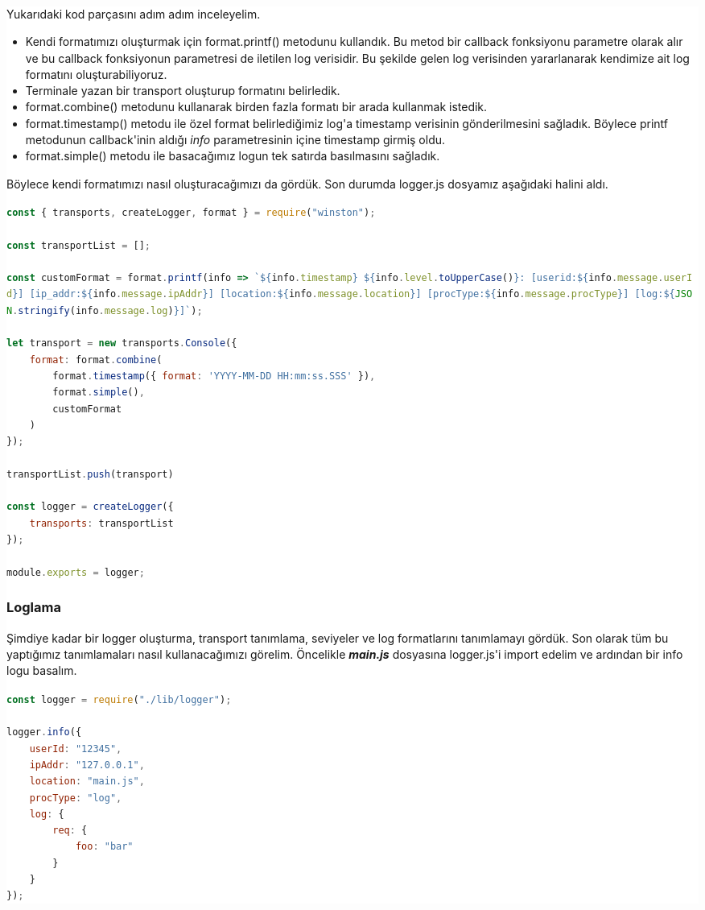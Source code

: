 Yukarıdaki kod parçasını adım adım inceleyelim.

- Kendi formatımızı oluşturmak için format.printf() metodunu kullandık. Bu metod bir callback fonksiyonu parametre olarak alır ve bu callback fonksiyonun parametresi de iletilen log verisidir. Bu şekilde gelen log verisinden yararlanarak kendimize ait log formatını oluşturabiliyoruz.
- Terminale yazan bir transport oluşturup formatını belirledik.
- format.combine() metodunu kullanarak birden fazla formatı bir arada kullanmak istedik.
- format.timestamp() metodu ile özel format belirlediğimiz log'a timestamp verisinin gönderilmesini sağladık. Böylece printf metodunun callback'inin aldığı _info_ parametresinin içine timestamp girmiş oldu.
- format.simple() metodu ile basacağımız logun tek satırda basılmasını sağladık.

Böylece kendi formatımızı nasıl oluşturacağımızı da gördük. Son durumda logger.js dosyamız aşağıdaki halini aldı.

```javascript
const { transports, createLogger, format } = require("winston");

const transportList = [];

const customFormat = format.printf(info => `${info.timestamp} ${info.level.toUpperCase()}: [userid:${info.message.userId}] [ip_addr:${info.message.ipAddr}] [location:${info.message.location}] [procType:${info.message.procType}] [log:${JSON.stringify(info.message.log)}]`);

let transport = new transports.Console({
    format: format.combine(
        format.timestamp({ format: 'YYYY-MM-DD HH:mm:ss.SSS' }),
        format.simple(),
        customFormat
    )
});

transportList.push(transport)

const logger = createLogger({
    transports: transportList
});

module.exports = logger;
```

### Loglama

Şimdiye kadar bir logger oluşturma, transport tanımlama, seviyeler ve log formatlarını tanımlamayı gördük. Son olarak tüm bu yaptığımız tanımlamaları nasıl kullanacağımızı görelim. Öncelikle **_main.js_** dosyasına logger.js'i import edelim ve ardından bir info logu basalım.

```javascript
const logger = require("./lib/logger");

logger.info({
    userId: "12345",
    ipAddr: "127.0.0.1",
    location: "main.js",
    procType: "log",
    log: {
        req: {
            foo: "bar"
        }
    }
});
```
